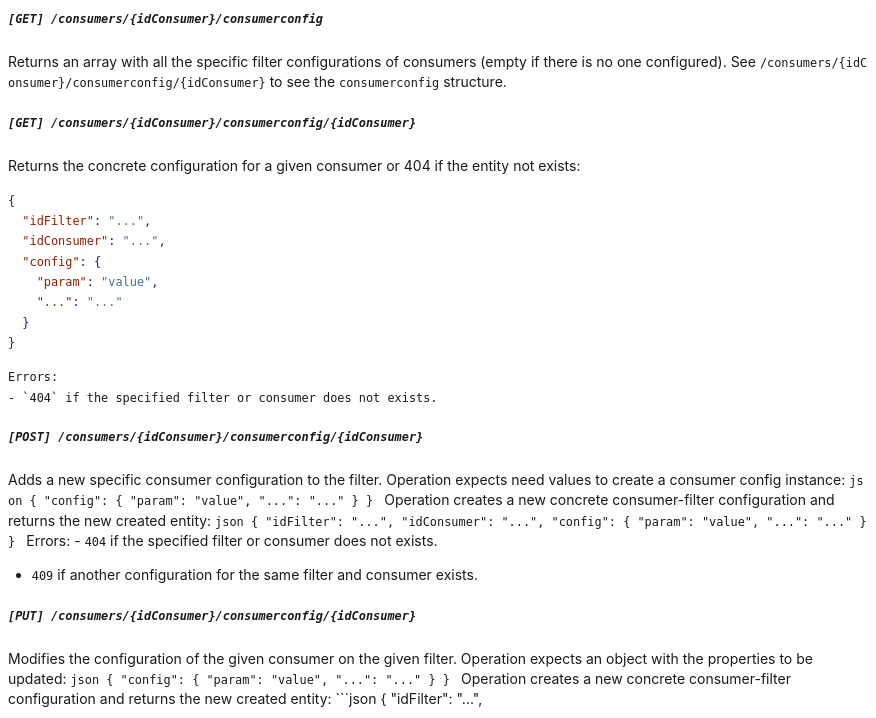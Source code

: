 ##### `[GET] /consumers/{idConsumer}/consumerconfig`
Returns an array with all the specific filter configurations of consumers (empty if there is no one configured). See `/consumers/{idConsumer}/consumerconfig/{idConsumer}` to see the `consumerconfig` structure.

##### `[GET] /consumers/{idConsumer}/consumerconfig/{idConsumer}`
Returns the concrete configuration for a given consumer or 404 if the entity not exists:
  ```json
  {
    "idFilter": "...",
    "idConsumer": "...",
    "config": {
      "param": "value",
      "...": "..."
    }
  }
  ```
	Errors:
	- `404` if the specified filter or consumer does not exists.

##### `[POST] /consumers/{idConsumer}/consumerconfig/{idConsumer}`
Adds a new specific consumer configuration to the filter. Operation expects need values to create a consumer config instance:
	```json
	{
		"config": {
			"param": "value",
			"...": "..."
		}
	}
	```
  Operation creates a new concrete consumer-filter configuration and returns the new created entity:
	```json
	{
		"idFilter": "...",
		"idConsumer": "...",
		"config": {
			"param": "value",
			"...": "..."
		}
	}
	```
  Errors:
	- `404` if the specified filter or consumer does not exists.
  - `409` if another configuration for the same filter and consumer exists.


##### `[PUT] /consumers/{idConsumer}/consumerconfig/{idConsumer}`
Modifies the configuration of the given consumer on the given filter. Operation expects an object with the properties to be updated:
	```json
	{
		"config": {
			"param": "value",
			"...": "..."
		}
	}
	```
	Operation creates a new concrete consumer-filter configuration and returns the new created entity:
	```json
	{
		"idFilter": "...",